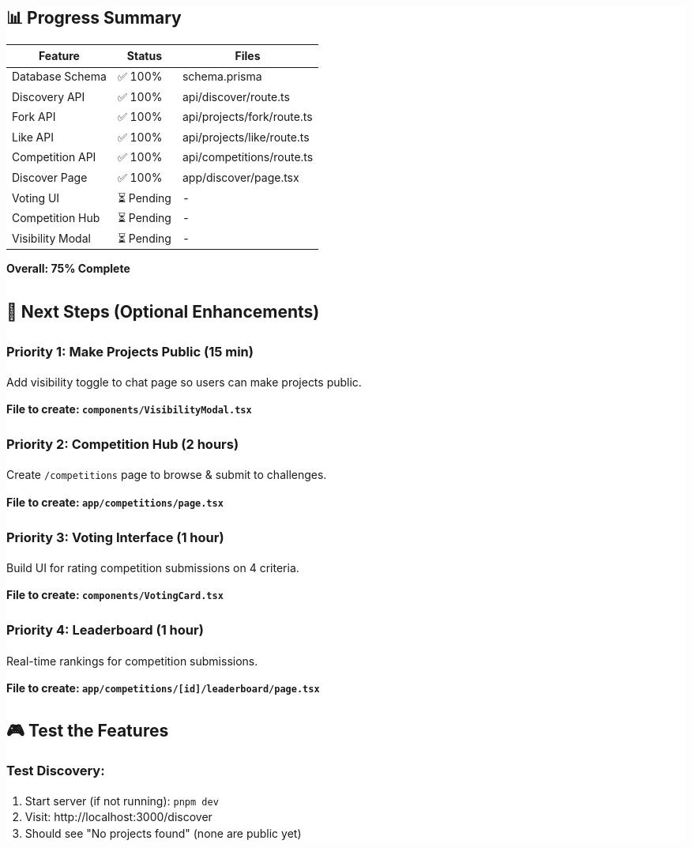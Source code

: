 ## 📊 Progress Summary

| Feature | Status | Files |
|---------|--------|-------|
| Database Schema | ✅ 100% | schema.prisma |
| Discovery API | ✅ 100% | api/discover/route.ts |
| Fork API | ✅ 100% | api/projects/fork/route.ts |
| Like API | ✅ 100% | api/projects/like/route.ts |
| Competition API | ✅ 100% | api/competitions/route.ts |
| Discover Page | ✅ 100% | app/discover/page.tsx |
| Voting UI | ⏳ Pending | - |
| Competition Hub | ⏳ Pending | - |
| Visibility Modal | ⏳ Pending | - |

**Overall: 75% Complete**

## 🔧 Next Steps (Optional Enhancements)

### Priority 1: Make Projects Public (15 min)
Add visibility toggle to chat page so users can make projects public.

**File to create: `components/VisibilityModal.tsx`**

### Priority 2: Competition Hub (2 hours)
Create `/competitions` page to browse & submit to challenges.

**File to create: `app/competitions/page.tsx`**

### Priority 3: Voting Interface (1 hour)
Build UI for rating competition submissions on 4 criteria.

**File to create: `components/VotingCard.tsx`**

### Priority 4: Leaderboard (1 hour)
Real-time rankings for competition submissions.

**File to create: `app/competitions/[id]/leaderboard/page.tsx`**

## 🎮 Test the Features

### Test Discovery:
1. Start server (if not running): `pnpm dev`
2. Visit: http://localhost:3000/discover
3. Should see "No projects found" (none are public yet)
